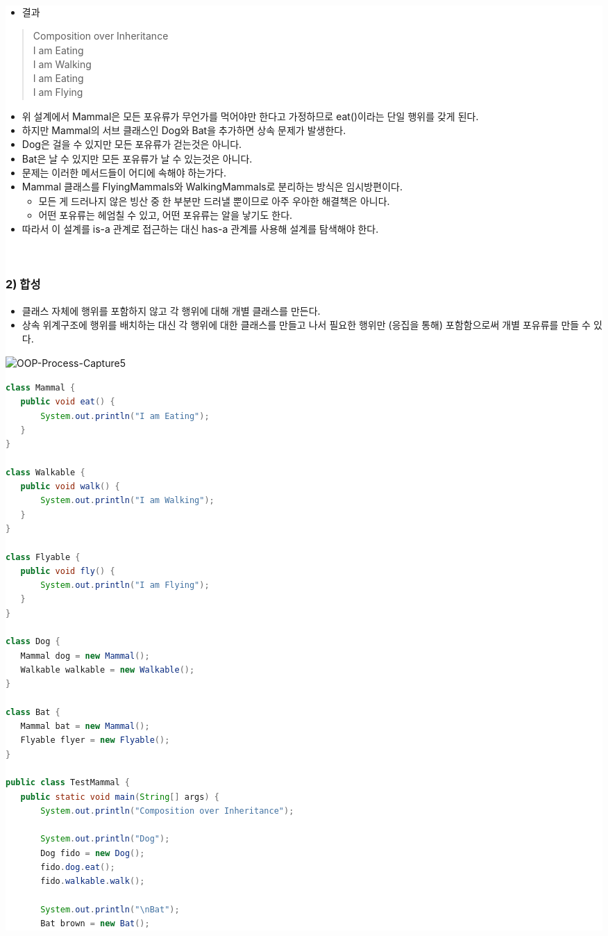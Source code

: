   - 결과 
> Composition over Inheritance  
> I am Eating  
> I am Walking  
> I am Eating  
> I am Flying  

  - 위 설계에서 Mammal은 모든 포유류가 무언가를 먹어야만 한다고 가정하므로 eat()이라는 단일 행위를 갖게 된다.
  - 하지만 Mammal의 서브 클래스인 Dog와 Bat을 추가하면 상속 문제가 발생한다.
  - Dog은 걸을 수 있지만 모든 포유류가 걷는것은 아니다.
  - Bat은 날 수 있지만 모든 포유류가 날 수 있는것은 아니다.
  - 문제는 이러한 메서드들이 어디에 속해야 하는가다.
  - Mammal 클래스를 FlyingMammals와 WalkingMammals로 분리하는 방식은 임시방편이다.
    - 모든 게 드러나지 않은 빙산 중 한 부분만 드러낼 뿐이므로 아주 우아한 해결책은 아니다.
    - 어떤 포유류는 헤엄칠 수 있고, 어떤 포유류는 알을 낳기도 한다.
  - 따라서 이 설계를 is-a 관계로 접근하는 대신 has-a 관계를 사용해 설계를 탐색해야 한다.
  
<br>

### 2) 합성
  - 클래스 자체에 행위를 포함하지 않고 각 행위에 대해 개별 클래스를 만든다.
  - 상속 위계구조에 행위를 배치하는 대신 각 행위에 대한 클래스를 만들고 나서 필요한 행위만 (응집을 통해) 포함함으로써 개별 포유류를 만들 수 있다.
  
<img width="555" alt="OOP-Process-Capture5" src="https://user-images.githubusercontent.com/50076031/106343120-34ef5680-62e7-11eb-91e9-1bf2566a62df.PNG">

 ```java
 class Mammal {
    public void eat() {
        System.out.println("I am Eating");
    }
}

class Walkable {
    public void walk() {
        System.out.println("I am Walking");
    }
}

class Flyable {
    public void fly() {
        System.out.println("I am Flying");
    }
}

class Dog {
    Mammal dog = new Mammal();
    Walkable walkable = new Walkable();
}

class Bat {
    Mammal bat = new Mammal();
    Flyable flyer = new Flyable();
}

public class TestMammal {
    public static void main(String[] args) {
        System.out.println("Composition over Inheritance");

        System.out.println("Dog");
        Dog fido = new Dog();
        fido.dog.eat();
        fido.walkable.walk();

        System.out.println("\nBat");
        Bat brown = new Bat();
 ```